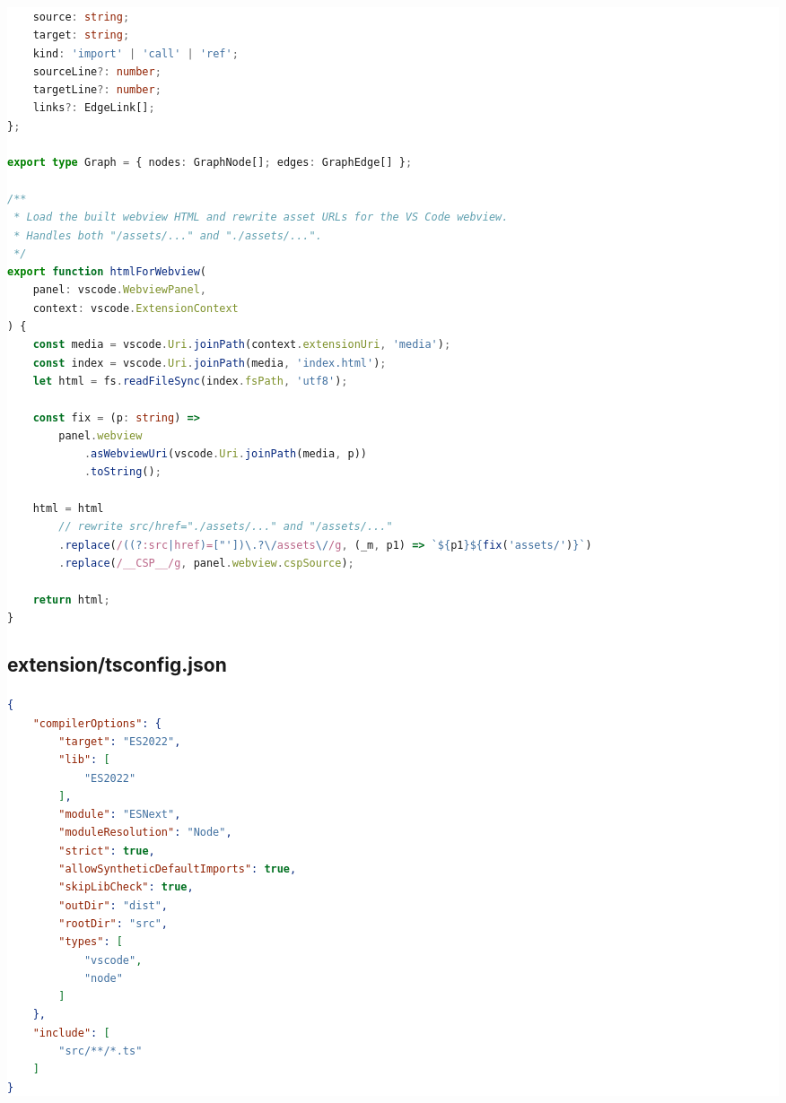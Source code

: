 ```typescript
    source: string;
    target: string;
    kind: 'import' | 'call' | 'ref';
    sourceLine?: number;
    targetLine?: number;
    links?: EdgeLink[];
};

export type Graph = { nodes: GraphNode[]; edges: GraphEdge[] };

/**
 * Load the built webview HTML and rewrite asset URLs for the VS Code webview.
 * Handles both "/assets/..." and "./assets/...".
 */
export function htmlForWebview(
    panel: vscode.WebviewPanel,
    context: vscode.ExtensionContext
) {
    const media = vscode.Uri.joinPath(context.extensionUri, 'media');
    const index = vscode.Uri.joinPath(media, 'index.html');
    let html = fs.readFileSync(index.fsPath, 'utf8');

    const fix = (p: string) =>
        panel.webview
            .asWebviewUri(vscode.Uri.joinPath(media, p))
            .toString();

    html = html
        // rewrite src/href="./assets/..." and "/assets/..."
        .replace(/((?:src|href)=["'])\.?\/assets\//g, (_m, p1) => `${p1}${fix('assets/')}`)
        .replace(/__CSP__/g, panel.webview.cspSource);

    return html;
}
```

## extension/tsconfig.json

```json
﻿{
    "compilerOptions": {
        "target": "ES2022",
        "lib": [
            "ES2022"
        ],
        "module": "ESNext",
        "moduleResolution": "Node",
        "strict": true,
        "allowSyntheticDefaultImports": true,
        "skipLibCheck": true,
        "outDir": "dist",
        "rootDir": "src",
        "types": [
            "vscode",
            "node"
        ]
    },
    "include": [
        "src/**/*.ts"
    ]
}
```
